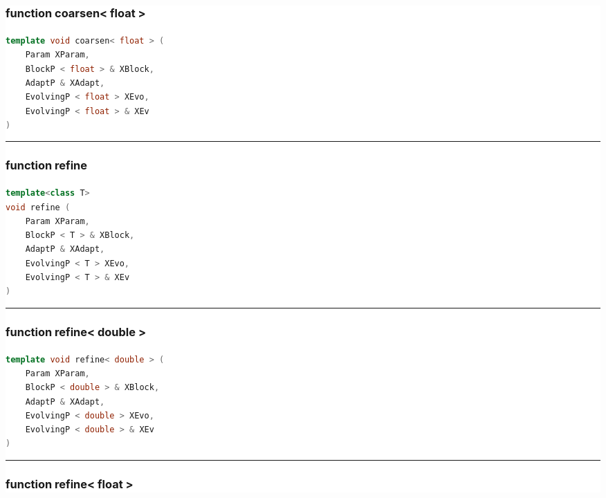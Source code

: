 

### function coarsen&lt; float &gt; 

```C++
template void coarsen< float > (
    Param XParam,
    BlockP < float > & XBlock,
    AdaptP & XAdapt,
    EvolvingP < float > XEvo,
    EvolvingP < float > & XEv
) 
```




<hr>



### function refine 

```C++
template<class T>
void refine (
    Param XParam,
    BlockP < T > & XBlock,
    AdaptP & XAdapt,
    EvolvingP < T > XEvo,
    EvolvingP < T > & XEv
) 
```




<hr>



### function refine&lt; double &gt; 

```C++
template void refine< double > (
    Param XParam,
    BlockP < double > & XBlock,
    AdaptP & XAdapt,
    EvolvingP < double > XEvo,
    EvolvingP < double > & XEv
) 
```




<hr>



### function refine&lt; float &gt; 
